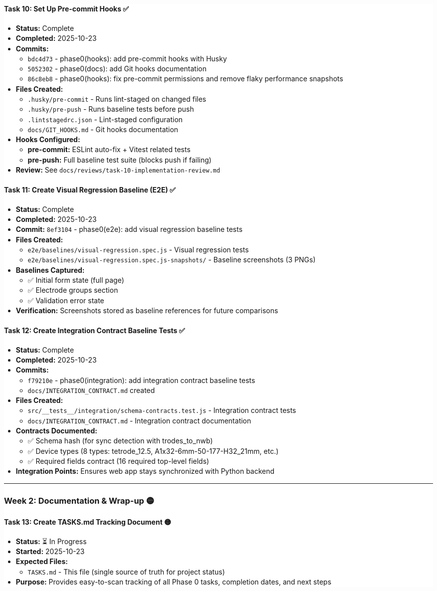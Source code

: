 #### Task 10: Set Up Pre-commit Hooks ✅
- **Status:** Complete
- **Completed:** 2025-10-23
- **Commits:**
  - `bdc4d73` - phase0(hooks): add pre-commit hooks with Husky
  - `5052302` - phase0(docs): add Git hooks documentation
  - `86c8eb8` - phase0(hooks): fix pre-commit permissions and remove flaky performance snapshots
- **Files Created:**
  - `.husky/pre-commit` - Runs lint-staged on changed files
  - `.husky/pre-push` - Runs baseline tests before push
  - `.lintstagedrc.json` - Lint-staged configuration
  - `docs/GIT_HOOKS.md` - Git hooks documentation
- **Hooks Configured:**
  - **pre-commit:** ESLint auto-fix + Vitest related tests
  - **pre-push:** Full baseline test suite (blocks push if failing)
- **Review:** See `docs/reviews/task-10-implementation-review.md`

#### Task 11: Create Visual Regression Baseline (E2E) ✅
- **Status:** Complete
- **Completed:** 2025-10-23
- **Commit:** `8ef3104` - phase0(e2e): add visual regression baseline tests
- **Files Created:**
  - `e2e/baselines/visual-regression.spec.js` - Visual regression tests
  - `e2e/baselines/visual-regression.spec.js-snapshots/` - Baseline screenshots (3 PNGs)
- **Baselines Captured:**
  - ✅ Initial form state (full page)
  - ✅ Electrode groups section
  - ✅ Validation error state
- **Verification:** Screenshots stored as baseline references for future comparisons

#### Task 12: Create Integration Contract Baseline Tests ✅
- **Status:** Complete
- **Completed:** 2025-10-23
- **Commits:**
  - `f79210e` - phase0(integration): add integration contract baseline tests
  - `docs/INTEGRATION_CONTRACT.md` created
- **Files Created:**
  - `src/__tests__/integration/schema-contracts.test.js` - Integration contract tests
  - `docs/INTEGRATION_CONTRACT.md` - Integration contract documentation
- **Contracts Documented:**
  - ✅ Schema hash (for sync detection with trodes_to_nwb)
  - ✅ Device types (8 types: tetrode_12.5, A1x32-6mm-50-177-H32_21mm, etc.)
  - ✅ Required fields contract (16 required top-level fields)
- **Integration Points:** Ensures web app stays synchronized with Python backend

---

### Week 2: Documentation & Wrap-up 🟡

#### Task 13: Create TASKS.md Tracking Document 🟡
- **Status:** ⏳ In Progress
- **Started:** 2025-10-23
- **Expected Files:**
  - `TASKS.md` - This file (single source of truth for project status)
- **Purpose:** Provides easy-to-scan tracking of all Phase 0 tasks, completion dates, and next steps
